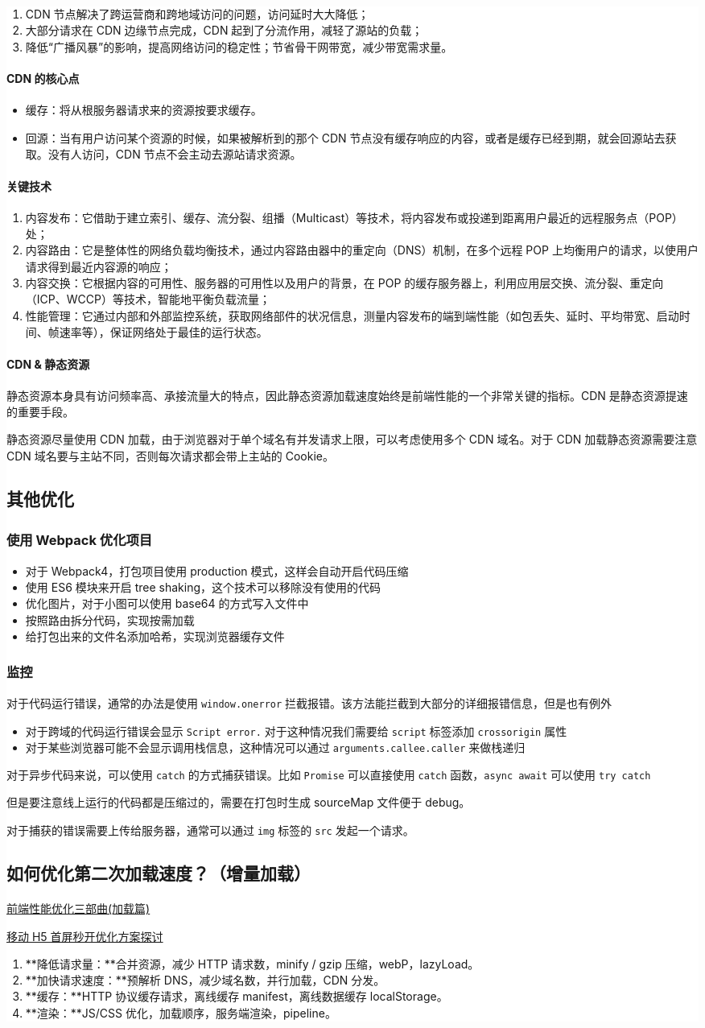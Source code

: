 1. CDN 节点解决了跨运营商和跨地域访问的问题，访问延时大大降低；
2. 大部分请求在 CDN 边缘节点完成，CDN 起到了分流作用，减轻了源站的负载；
3. 降低“广播风暴”的影响，提高网络访问的稳定性；节省骨干网带宽，减少带宽需求量。

#### CDN 的核心点

- 缓存：将从根服务器请求来的资源按要求缓存。

- 回源：当有用户访问某个资源的时候，如果被解析到的那个 CDN 节点没有缓存响应的内容，或者是缓存已经到期，就会回源站去获取。没有人访问，CDN 节点不会主动去源站请求资源。

#### 关键技术

1. 内容发布：它借助于建立索引、缓存、流分裂、组播（Multicast）等技术，将内容发布或投递到距离用户最近的远程服务点（POP）处；
2. 内容路由：它是整体性的网络负载均衡技术，通过内容路由器中的重定向（DNS）机制，在多个远程 POP 上均衡用户的请求，以使用户请求得到最近内容源的响应；
3. 内容交换：它根据内容的可用性、服务器的可用性以及用户的背景，在 POP 的缓存服务器上，利用应用层交换、流分裂、重定向（ICP、WCCP）等技术，智能地平衡负载流量；
4. 性能管理：它通过内部和外部监控系统，获取网络部件的状况信息，测量内容发布的端到端性能（如包丢失、延时、平均带宽、启动时间、帧速率等），保证网络处于最佳的运行状态。

#### CDN & 静态资源

静态资源本身具有访问频率高、承接流量大的特点，因此静态资源加载速度始终是前端性能的一个非常关键的指标。CDN 是静态资源提速的重要手段。

静态资源尽量使用 CDN 加载，由于浏览器对于单个域名有并发请求上限，可以考虑使用多个 CDN 域名。对于 CDN 加载静态资源需要注意 CDN 域名要与主站不同，否则每次请求都会带上主站的 Cookie。

## 其他优化

### 使用 Webpack 优化项目

- 对于 Webpack4，打包项目使用 production 模式，这样会自动开启代码压缩
- 使用 ES6 模块来开启 tree shaking，这个技术可以移除没有使用的代码
- 优化图片，对于小图可以使用 base64 的方式写入文件中
- 按照路由拆分代码，实现按需加载
- 给打包出来的文件名添加哈希，实现浏览器缓存文件

### 监控

对于代码运行错误，通常的办法是使用 `window.onerror` 拦截报错。该方法能拦截到大部分的详细报错信息，但是也有例外

- 对于跨域的代码运行错误会显示 `Script error.` 对于这种情况我们需要给 `script` 标签添加 `crossorigin` 属性
- 对于某些浏览器可能不会显示调用栈信息，这种情况可以通过 `arguments.callee.caller` 来做栈递归

对于异步代码来说，可以使用 `catch` 的方式捕获错误。比如 `Promise` 可以直接使用 `catch` 函数，`async await` 可以使用 `try catch`

但是要注意线上运行的代码都是压缩过的，需要在打包时生成 sourceMap 文件便于 debug。

对于捕获的错误需要上传给服务器，通常可以通过 `img` 标签的 `src` 发起一个请求。

## 如何优化第二次加载速度？（增量加载）

[前端性能优化三部曲(加载篇)](https://juejin.im/post/5d00820b5188255ee806a1c7)

[移动 H5 首屏秒开优化方案探讨](https://juejin.im/entry/599403656fb9a0247f4f2ee3)

1. **降低请求量：**合并资源，减少 HTTP 请求数，minify / gzip 压缩，webP，lazyLoad。
2. **加快请求速度：**预解析 DNS，减少域名数，并行加载，CDN 分发。
3. **缓存：**HTTP 协议缓存请求，离线缓存 manifest，离线数据缓存 localStorage。
4. **渲染：**JS/CSS 优化，加载顺序，服务端渲染，pipeline。
